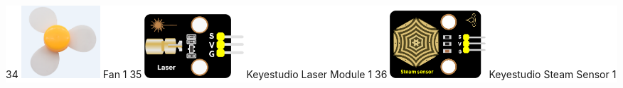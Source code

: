 <tr class="odd">
<td>34</td>
<td><img src="https://raw.githubusercontent.com/keyestudio/KS3023-Keyestudio-Raspberry-Pi-Pico-37-in-1-Sensor-Kit-Arduino/master/media/16f725d5da5b576a79e9299717d811d7.png" style="width:1.15903in;height:1.07778in" /></td>
<td>Fan</td>
<td>1</td>
</tr>
<tr class="even">
<td>35</td>
<td><img src="https://raw.githubusercontent.com/keyestudio/KS3023-Keyestudio-Raspberry-Pi-Pico-37-in-1-Sensor-Kit-Arduino/master/media/88abe96ca71fe1b89b23d92c890650ee.png" style="width:1.45in;height:0.95347in" /></td>
<td>Keyestudio Laser Module</td>
<td>1</td>
</tr>
<tr class="odd">
<td>36</td>
<td><img src="https://raw.githubusercontent.com/keyestudio/KS3023-Keyestudio-Raspberry-Pi-Pico-37-in-1-Sensor-Kit-Arduino/master/media/b64cdb5749df7d2b7dd3719216c7aff3.png" style="width:1.40764in;height:1.00625in" /></td>
<td>Keyestudio Steam Sensor</td>
<td>1</td>